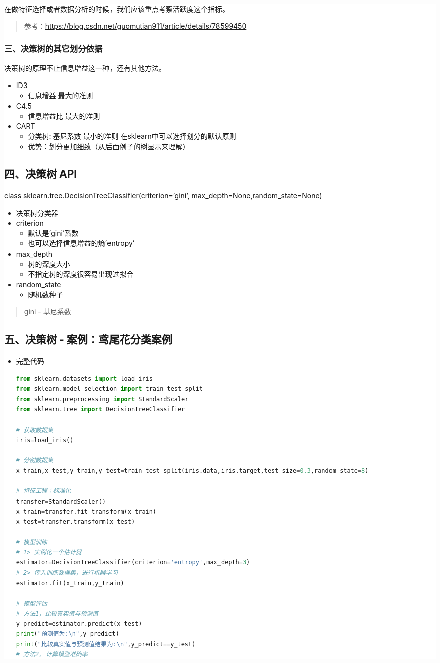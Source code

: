   在做特征选择或者数据分析的时候，我们应该重点考察活跃度这个指标。

  > 参考：https://blog.csdn.net/guomutian911/article/details/78599450

### 三、决策树的其它划分依据

决策树的原理不止信息增益这一种，还有其他方法。

- ID3
  - 信息增益 最大的准则
- C4.5
  - 信息增益比 最大的准则
- CART
  - 分类树: 基尼系数 最小的准则 在sklearn中可以选择划分的默认原则
  - 优势：划分更加细致（从后面例子的树显示来理解）

## 四、决策树 API

class sklearn.tree.DecisionTreeClassifier(criterion=’gini’, max_depth=None,random_state=None)

- 决策树分类器
- criterion
  - 默认是’gini’系数
  - 也可以选择信息增益的熵’entropy’
- max_depth
  - 树的深度大小
  - 不指定树的深度很容易出现过拟合
- random_state
  - 随机数种子

> gini - 基尼系数

## 五、决策树 - 案例：鸢尾花分类案例

- 完整代码

  ```python
  from sklearn.datasets import load_iris
  from sklearn.model_selection import train_test_split
  from sklearn.preprocessing import StandardScaler
  from sklearn.tree import DecisionTreeClassifier
  
  # 获取数据集
  iris=load_iris()
  
  # 分割数据集
  x_train,x_test,y_train,y_test=train_test_split(iris.data,iris.target,test_size=0.3,random_state=8)
  
  # 特征工程：标准化
  transfer=StandardScaler()
  x_train=transfer.fit_transform(x_train)
  x_test=transfer.transform(x_test)
  
  # 模型训练
  # 1> 实例化一个估计器
  estimator=DecisionTreeClassifier(criterion='entropy',max_depth=3)
  # 2> 传入训练数据集，进行机器学习
  estimator.fit(x_train,y_train)
  
  # 模型评估
  # 方法1，比较真实值与预测值
  y_predict=estimator.predict(x_test)
  print("预测值为:\n",y_predict)
  print("比较真实值与预测值结果为:\n",y_predict==y_test)
  # 方法2, 计算模型准确率
  ```
